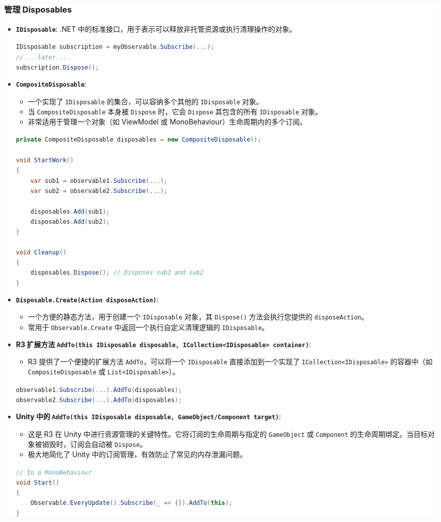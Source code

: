 ### 管理 Disposables

*   **`IDisposable`**: .NET 中的标准接口，用于表示可以释放非托管资源或执行清理操作的对象。
    ```csharp
    IDisposable subscription = myObservable.Subscribe(...);
    // ...later...
    subscription.Dispose();
    ```

*   **`CompositeDisposable`**:
    *   一个实现了 `IDisposable` 的集合，可以容纳多个其他的 `IDisposable` 对象。
    *   当 `CompositeDisposable` 本身被 `Dispose` 时，它会 `Dispose` 其包含的所有 `IDisposable` 对象。
    *   非常适用于管理一个对象（如 ViewModel 或 MonoBehaviour）生命周期内的多个订阅。
    ```csharp
    private CompositeDisposable disposables = new CompositeDisposable();

    void StartWork()
    {
        var sub1 = observable1.Subscribe(...);
        var sub2 = observable2.Subscribe(...);

        disposables.Add(sub1);
        disposables.Add(sub2);
    }

    void Cleanup()
    {
        disposables.Dispose(); // Disposes sub1 and sub2
    }
    ```

*   **`Disposable.Create(Action disposeAction)`**:
    *   一个方便的静态方法，用于创建一个 `IDisposable` 对象，其 `Dispose()` 方法会执行您提供的 `disposeAction`。
    *   常用于 `Observable.Create` 中返回一个执行自定义清理逻辑的 `IDisposable`。

*   **R3 扩展方法 `AddTo(this IDisposable disposable, ICollection<IDisposable> container)`**:
    *   R3 提供了一个便捷的扩展方法 `AddTo`，可以将一个 `IDisposable` 直接添加到一个实现了 `ICollection<IDisposable>` 的容器中（如 `CompositeDisposable` 或 `List<IDisposable>`）。
    ```csharp
    observable1.Subscribe(...).AddTo(disposables);
    observable2.Subscribe(...).AddTo(disposables);
    ```

*   **Unity 中的 `AddTo(this IDisposable disposable, GameObject/Component target)`**:
    *   这是 R3 在 Unity 中进行资源管理的关键特性。它将订阅的生命周期与指定的 `GameObject` 或 `Component` 的生命周期绑定。当目标对象被销毁时，订阅会自动被 `Dispose`。
    *   极大地简化了 Unity 中的订阅管理，有效防止了常见的内存泄漏问题。
    ```csharp
    // In a MonoBehaviour
    void Start()
    {
        Observable.EveryUpdate().Subscribe(_ => {}).AddTo(this);
    }
    ```

